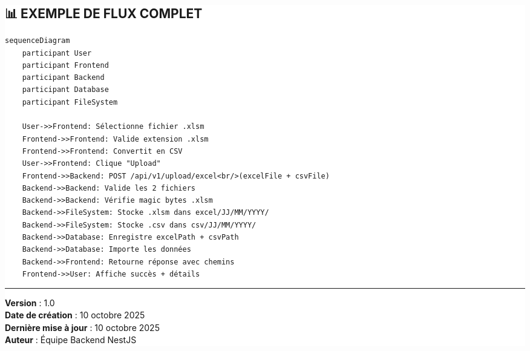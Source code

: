 ## 📊 EXEMPLE DE FLUX COMPLET

```mermaid
sequenceDiagram
    participant User
    participant Frontend
    participant Backend
    participant Database
    participant FileSystem

    User->>Frontend: Sélectionne fichier .xlsm
    Frontend->>Frontend: Valide extension .xlsm
    Frontend->>Frontend: Convertit en CSV
    User->>Frontend: Clique "Upload"
    Frontend->>Backend: POST /api/v1/upload/excel<br/>(excelFile + csvFile)
    Backend->>Backend: Valide les 2 fichiers
    Backend->>Backend: Vérifie magic bytes .xlsm
    Backend->>FileSystem: Stocke .xlsm dans excel/JJ/MM/YYYY/
    Backend->>FileSystem: Stocke .csv dans csv/JJ/MM/YYYY/
    Backend->>Database: Enregistre excelPath + csvPath
    Backend->>Database: Importe les données
    Backend->>Frontend: Retourne réponse avec chemins
    Frontend->>User: Affiche succès + détails
```

---

**Version** : 1.0  
**Date de création** : 10 octobre 2025  
**Dernière mise à jour** : 10 octobre 2025  
**Auteur** : Équipe Backend NestJS

